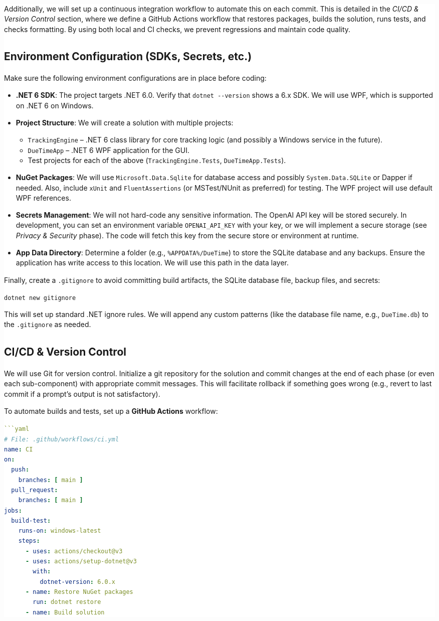 Additionally, we will set up a continuous integration workflow to automate this on each commit. This is detailed in the *CI/CD & Version Control* section, where we define a GitHub Actions workflow that restores packages, builds the solution, runs tests, and checks formatting. By using both local and CI checks, we prevent regressions and maintain code quality.

## Environment Configuration (SDKs, Secrets, etc.)

Make sure the following environment configurations are in place before coding:

* **.NET 6 SDK**: The project targets .NET 6.0. Verify that `dotnet --version` shows a 6.x SDK. We will use WPF, which is supported on .NET 6 on Windows.
* **Project Structure**: We will create a solution with multiple projects:

  * `TrackingEngine` – .NET 6 class library for core tracking logic (and possibly a Windows service in the future).
  * `DueTimeApp` – .NET 6 WPF application for the GUI.
  * Test projects for each of the above (`TrackingEngine.Tests`, `DueTimeApp.Tests`).
* **NuGet Packages**: We will use `Microsoft.Data.Sqlite` for database access and possibly `System.Data.SQLite` or Dapper if needed. Also, include `xUnit` and `FluentAssertions` (or MSTest/NUnit as preferred) for testing. The WPF project will use default WPF references.
* **Secrets Management**: We will not hard-code any sensitive information. The OpenAI API key will be stored securely. In development, you can set an environment variable `OPENAI_API_KEY` with your key, or we will implement a secure storage (see *Privacy & Security* phase). The code will fetch this key from the secure store or environment at runtime.
* **App Data Directory**: Determine a folder (e.g., `%APPDATA%/DueTime`) to store the SQLite database and any backups. Ensure the application has write access to this location. We will use this path in the data layer.

Finally, create a `.gitignore` to avoid committing build artifacts, the SQLite database file, backup files, and secrets:

```shell
dotnet new gitignore
```

This will set up standard .NET ignore rules. We will append any custom patterns (like the database file name, e.g., `DueTime.db`) to the `.gitignore` as needed.

## CI/CD & Version Control

We will use Git for version control. Initialize a git repository for the solution and commit changes at the end of each phase (or even each sub-component) with appropriate commit messages. This will facilitate rollback if something goes wrong (e.g., revert to last commit if a prompt’s output is not satisfactory).

To automate builds and tests, set up a **GitHub Actions** workflow:

````yaml
```yaml
# File: .github/workflows/ci.yml
name: CI
on:
  push:
    branches: [ main ]
  pull_request:
    branches: [ main ]
jobs:
  build-test:
    runs-on: windows-latest
    steps:
      - uses: actions/checkout@v3
      - uses: actions/setup-dotnet@v3
        with:
          dotnet-version: 6.0.x
      - name: Restore NuGet packages
        run: dotnet restore
      - name: Build solution
````
